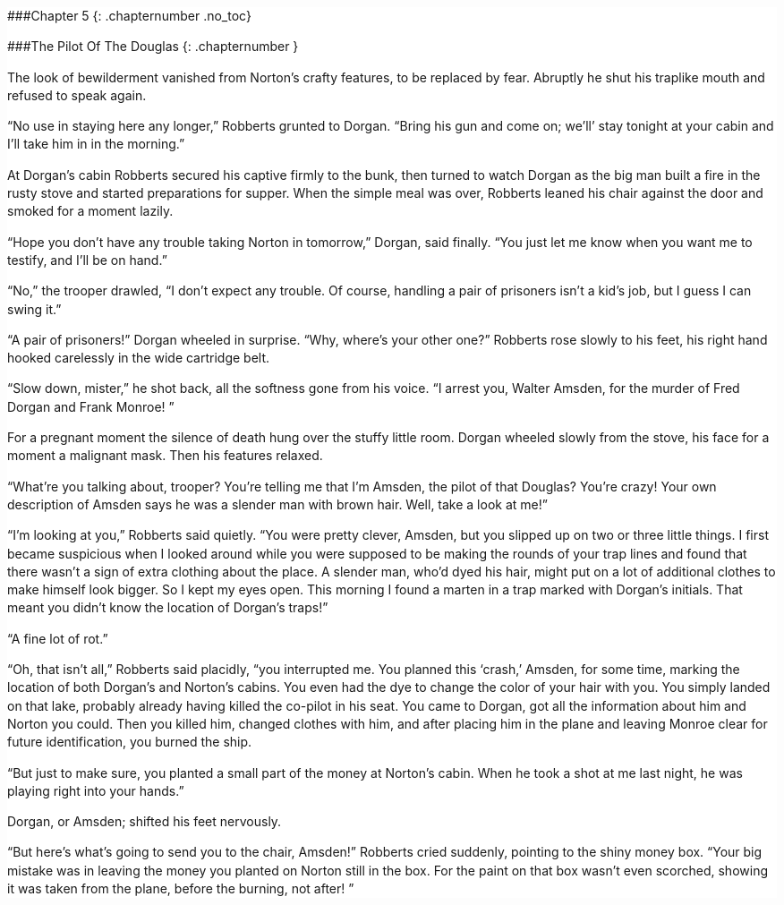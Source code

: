 ###Chapter 5
{: .chapternumber .no_toc}

###The Pilot Of The Douglas
{: .chapternumber }

The look of bewilderment vanished from Norton’s crafty features, to be replaced by fear. Abruptly he shut his traplike mouth and refused to speak again.

“No use in staying here any longer,” Robberts grunted to Dorgan. “Bring his gun and come on; we’ll’ stay tonight at your cabin and I’ll take him in in the morning.”

At Dorgan’s cabin Robberts secured his captive firmly to the bunk, then turned to watch Dorgan as the big man built a fire in the rusty stove and started preparations for supper. When the simple meal was over, Robberts leaned his chair against the door and smoked for a moment lazily.

“Hope you don’t have any trouble taking Norton in tomorrow,” Dorgan, said finally. “You just let me know when you want me to testify, and I’ll be on hand.”

“No,” the trooper drawled, “I don’t expect any trouble. Of course, handling a pair of prisoners isn’t a kid’s job, but I guess I can swing it.”

“A pair of prisoners!” Dorgan wheeled in surprise. “Why, where’s your other one?” Robberts rose slowly to his feet, his right hand hooked carelessly in the wide cartridge belt.

“Slow down, mister,” he shot back, all the softness gone from his voice. “I arrest you, Walter Amsden, for the murder of Fred Dorgan and Frank Monroe! ”

For a pregnant moment the silence of death hung over the stuffy little room. Dorgan wheeled slowly from the stove, his face for a moment a malignant mask. Then his features relaxed.

“What’re you talking about, trooper? You’re telling me that I’m Amsden, the pilot of that Douglas? You’re crazy! Your own description of Amsden says he was a slender man with brown hair. Well, take a look at me!”

“I’m looking at you,” Robberts said quietly. “You were pretty clever, Amsden, but you slipped up on two or three little things. I first became suspicious when I looked around while you were supposed to be making the rounds of your trap lines and found that there wasn’t a sign of extra clothing about the place. A slender man, who’d dyed his hair, might put on a lot of additional clothes to make himself look bigger. So I kept my eyes open. This morning I found a marten in a trap marked with Dorgan’s initials. That meant you didn’t know the location of Dorgan’s traps!”

“A fine lot of rot.”

“Oh, that isn’t all,” Robberts said placidly, “you interrupted me. You planned this ‘crash,’ Amsden, for some time, marking the location of both Dorgan’s and Norton’s cabins. You even had the dye to change the color of your hair with you. You simply landed on that lake, probably already having killed the co-pilot in his seat. You came to Dorgan, got all the information about him and Norton you could. Then you killed him, changed clothes with him, and after placing him in the plane and leaving Monroe clear for future identification, you burned the ship.

“But just to make sure, you planted a small part of the money at Norton’s cabin. When he took a shot at me last night, he was playing right into your hands.”

Dorgan, or Amsden; shifted his feet nervously.

“But here’s what’s going to send you to the chair, Amsden!” Robberts cried suddenly, pointing to the shiny money box. “Your big mistake was in leaving the money you planted on Norton still in the box. For the paint on that box wasn’t even scorched, showing it was taken from the plane, before the burning, not after! ”
